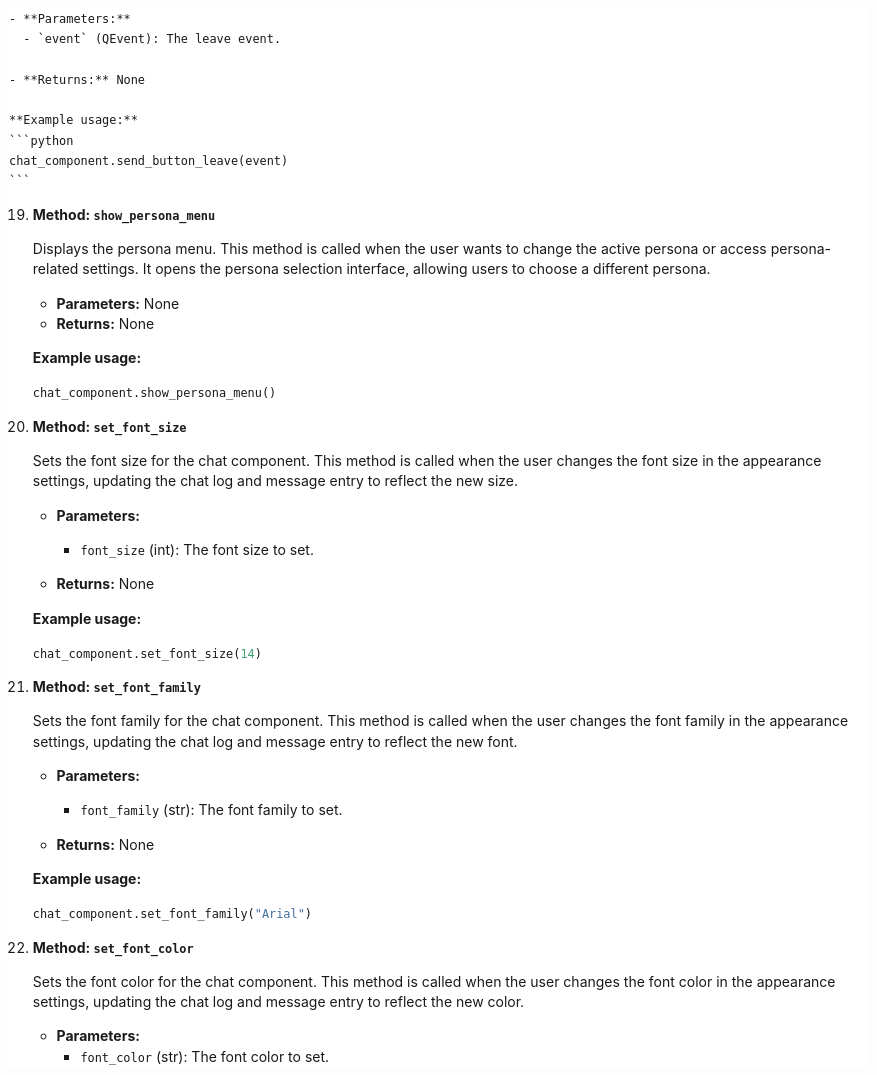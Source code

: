     - **Parameters:**
      - `event` (QEvent): The leave event.

    - **Returns:** None

    **Example usage:**
    ```python
    chat_component.send_button_leave(event)
    ```

19. **Method: `show_persona_menu`**

    Displays the persona menu. This method is called when the user wants to change the active persona or access persona-related settings. It opens the persona selection interface, allowing users to choose a different persona.

    - **Parameters:** None
    - **Returns:** None

    **Example usage:**
    ```python
    chat_component.show_persona_menu()
    ```

20. **Method: `set_font_size`**

    Sets the font size for the chat component. This method is called when the user changes the font size in the appearance settings, updating the chat log and message entry to reflect the new size.

    - **Parameters:**
      - `font_size` (int): The font size to set.

    - **Returns:** None

    **Example usage:**
    ```python
    chat_component.set_font_size(14)
    ```

21. **Method: `set_font_family`**

    Sets the font family for the chat component. This method is called when the user changes the font family in the appearance settings, updating the chat log and message entry to reflect the new font.

    - **Parameters:**
      - `font_family` (str): The font family to set.

    - **Returns:** None

    **Example usage:**
    ```python
    chat_component.set_font_family("Arial")
    ```

22. **Method: `set_font_color`**

    Sets the font color for the chat component. This method is called when the user changes the font color in the appearance settings, updating the chat log and message entry to reflect the new color.

    - **Parameters:**
      - `font_color` (str): The font color to set.
